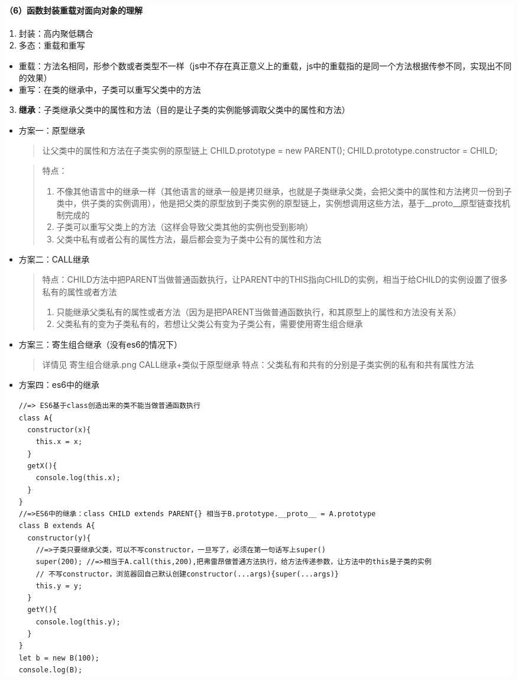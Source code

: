 #### （6）函数封装重载对面向对象的理解

1. 封装：高内聚低耦合
2. 多态：重载和重写
  - 重载：方法名相同，形参个数或者类型不一样（js中不存在真正意义上的重载，js中的重载指的是同一个方法根据传参不同，实现出不同的效果）
  - 重写：在类的继承中，子类可以重写父类中的方法
3. **继承**：子类继承父类中的属性和方法（目的是让子类的实例能够调取父类中的属性和方法）
  - 方案一：原型继承
    > 让父类中的属性和方法在子类实例的原型链上
    > CHILD.prototype = new PARENT();
    > CHILD.prototype.constructor = CHILD;

    > 特点：
    > 1. 不像其他语言中的继承一样（其他语言的继承一般是拷贝继承，也就是子类继承父类，会把父类中的属性和方法拷贝一份到子类中，供子类的实例调用），他是把父类的原型放到子类实例的原型链上，实例想调用这些方法，基于__proto__原型链查找机制完成的
    > 2. 子类可以重写父类上的方法（这样会导致父类其他的实例也受到影响）
    > 3. 父类中私有或者公有的属性方法，最后都会变为子类中公有的属性和方法
  - 方案二：CALL继承
    > 特点：CHILD方法中把PARENT当做普通函数执行，让PARENT中的THIS指向CHILD的实例，相当于给CHILD的实例设置了很多私有的属性或者方法
    > 1. 只能继承父类私有的属性或者方法（因为是把PARENT当做普通函数执行，和其原型上的属性和方法没有关系）
    > 2. 父类私有的变为子类私有的，若想让父类公有变为子类公有，需要使用寄生组合继承
  - 方案三：寄生组合继承（没有es6的情况下）
    > 详情见 寄生组合继承.png
    > CALL继承+类似于原型继承
    > 特点：父类私有和共有的分别是子类实例的私有和共有属性方法
  
  - 方案四：es6中的继承
    ```
    //=> ES6基于class创造出来的类不能当做普通函数执行
    class A{
      constructor(x){
        this.x = x;
      }
      getX(){
        console.log(this.x);
      }
    }
    //=>ES6中的继承：class CHILD extends PARENT{} 相当于B.prototype.__proto__ = A.prototype
    class B extends A{
      constructor(y){
        //=>子类只要继承父类，可以不写constructor，一旦写了，必须在第一句话写上super()
        super(200); //=>相当于A.call(this,200),把弗雷昂做普通方法执行，给方法传递参数，让方法中的this是子类的实例
        // 不写constructor，浏览器回自己默认创建constructor(...args){super(...args)}
        this.y = y;
      }
      getY(){
        console.log(this.y);
      }
    }
    let b = new B(100);
    console.log(B);
    ```
